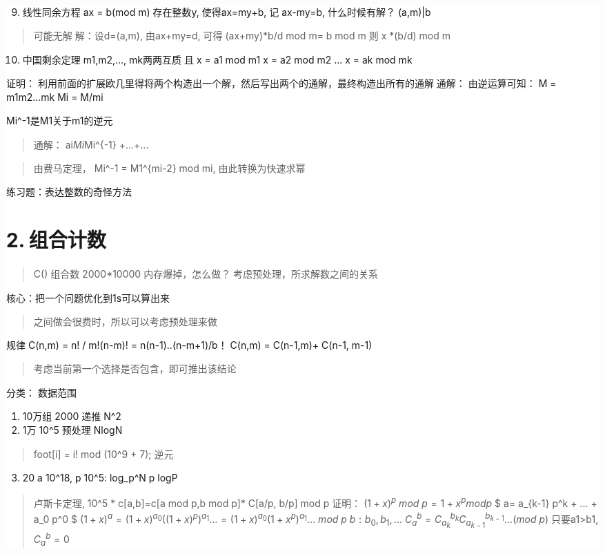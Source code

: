 
9. 线性同余方程
ax = b(mod m)
存在整数y, 使得ax=my+b,  记 ax-my=b,  什么时候有解？ (a,m)|b
> 可能无解
解：设d=(a,m), 由ax+my=d, 可得 (ax+my)*b/d mod m= b mod m
则 x *(b/d) mod m

10. 中国剩余定理
m1,m2,..., mk两两互质
且
x = a1 mod m1
x = a2 mod m2
...
x = ak mod mk

证明： 利用前面的扩展欧几里得将两个构造出一个解，然后写出两个的通解，最终构造出所有的通解
通解：
由逆运算可知：
M = m1m2...mk
Mi = M/mi

Mi^-1是M1关于m1的逆元
> 通解： ai*Mi*Mi^{-1} +...+...

> 由费马定理， Mi^-1 = M1^{mi-2} mod mi, 由此转换为快速求幂

练习题：表达整数的奇怪方法

# 2. 组合计数
> C()
组合数
2000*10000 内存爆掉，怎么做？
考虑预处理，所求解数之间的关系

核心：把一个问题优化到1s可以算出来
> 之间做会很费时，所以可以考虑预处理来做

规律
C(n,m) = n! / m!(n-m)! = n(n-1)..(n-m+1)/b！
C(n,m) = C(n-1,m)+ C(n-1, m-1)
> 考虑当前第一个选择是否包含，即可推出该结论


分类： 
数据范围
1. 10万组 2000  递推 N^2
2. 1万 10^5  预处理 NlogN
> foot[i] = i! mod (10^9 + 7);  逆元
3. 20 a 10^18,  p 10^5: log_p^N p logP
> 卢斯卡定理, 10^5 * 
> c[a,b]=c[a mod p,b mod p]* C[a/p, b/p] mod p
> 证明：
$(1+x)^p\ mod\ p = 1+x^p mod p$
$ a= a_{k-1} p^k + ... + a_0 p^0 $
$(1+x)^a = (1+x)^{a_0} ((1+x)^p)^{a_1}...
=(1+x)^{a_0} (1+x^p)^{a_1}...\ mod\ p$
$b: b_0, b_1,...$
$C_a^b = C_{a_k}^{b_k} C_{a_{k-1}}^{b_{k-1}}...  (mod\ p)$
只要a1>b1, $C_a^b =0$
